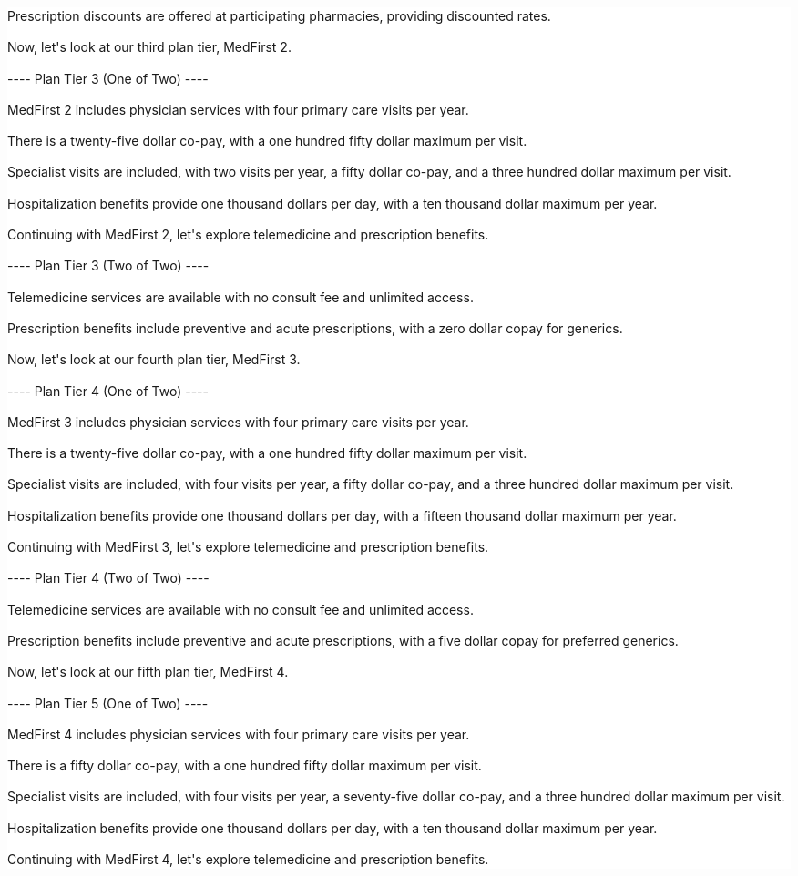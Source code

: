 Prescription discounts are offered at participating pharmacies, providing discounted rates.

Now, let's look at our third plan tier, MedFirst 2.

---- Plan Tier 3 (One of Two) ----

MedFirst 2 includes physician services with four primary care visits per year.

There is a twenty-five dollar co-pay, with a one hundred fifty dollar maximum per visit.

Specialist visits are included, with two visits per year, a fifty dollar co-pay, and a three hundred dollar maximum per visit.

Hospitalization benefits provide one thousand dollars per day, with a ten thousand dollar maximum per year.

Continuing with MedFirst 2, let's explore telemedicine and prescription benefits.

---- Plan Tier 3 (Two of Two) ----

Telemedicine services are available with no consult fee and unlimited access.

Prescription benefits include preventive and acute prescriptions, with a zero dollar copay for generics.

Now, let's look at our fourth plan tier, MedFirst 3.

---- Plan Tier 4 (One of Two) ----

MedFirst 3 includes physician services with four primary care visits per year.

There is a twenty-five dollar co-pay, with a one hundred fifty dollar maximum per visit.

Specialist visits are included, with four visits per year, a fifty dollar co-pay, and a three hundred dollar maximum per visit.

Hospitalization benefits provide one thousand dollars per day, with a fifteen thousand dollar maximum per year.

Continuing with MedFirst 3, let's explore telemedicine and prescription benefits.

---- Plan Tier 4 (Two of Two) ----

Telemedicine services are available with no consult fee and unlimited access.

Prescription benefits include preventive and acute prescriptions, with a five dollar copay for preferred generics.

Now, let's look at our fifth plan tier, MedFirst 4.

---- Plan Tier 5 (One of Two) ----

MedFirst 4 includes physician services with four primary care visits per year.

There is a fifty dollar co-pay, with a one hundred fifty dollar maximum per visit.

Specialist visits are included, with four visits per year, a seventy-five dollar co-pay, and a three hundred dollar maximum per visit.

Hospitalization benefits provide one thousand dollars per day, with a ten thousand dollar maximum per year.

Continuing with MedFirst 4, let's explore telemedicine and prescription benefits.
